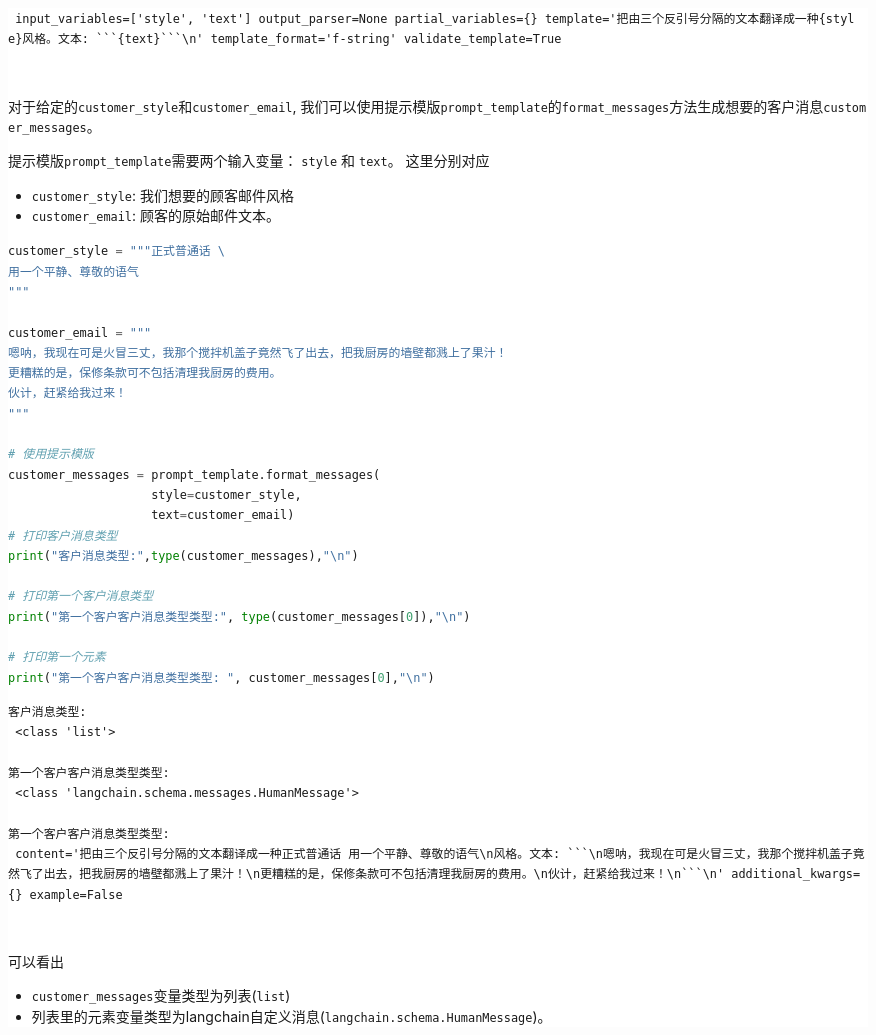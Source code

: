     
     input_variables=['style', 'text'] output_parser=None partial_variables={} template='把由三个反引号分隔的文本翻译成一种{style}风格。文本: ```{text}```\n' template_format='f-string' validate_template=True


<br>

对于给定的`customer_style`和`customer_email`, 我们可以使用提示模版`prompt_template`的`format_messages`方法生成想要的客户消息`customer_messages`。

提示模版`prompt_template`需要两个输入变量： `style` 和 `text`。 这里分别对应 
- `customer_style`: 我们想要的顾客邮件风格
- `customer_email`: 顾客的原始邮件文本。


```python
customer_style = """正式普通话 \
用一个平静、尊敬的语气
"""

customer_email = """
嗯呐，我现在可是火冒三丈，我那个搅拌机盖子竟然飞了出去，把我厨房的墙壁都溅上了果汁！
更糟糕的是，保修条款可不包括清理我厨房的费用。
伙计，赶紧给我过来！
"""

# 使用提示模版
customer_messages = prompt_template.format_messages(
                    style=customer_style,
                    text=customer_email)
# 打印客户消息类型
print("客户消息类型:",type(customer_messages),"\n")

# 打印第一个客户消息类型
print("第一个客户客户消息类型类型:", type(customer_messages[0]),"\n")

# 打印第一个元素
print("第一个客户客户消息类型类型: ", customer_messages[0],"\n")

```

    客户消息类型:
     <class 'list'> 
    
    第一个客户客户消息类型类型:
     <class 'langchain.schema.messages.HumanMessage'> 
    
    第一个客户客户消息类型类型: 
     content='把由三个反引号分隔的文本翻译成一种正式普通话 用一个平静、尊敬的语气\n风格。文本: ```\n嗯呐，我现在可是火冒三丈，我那个搅拌机盖子竟然飞了出去，把我厨房的墙壁都溅上了果汁！\n更糟糕的是，保修条款可不包括清理我厨房的费用。\n伙计，赶紧给我过来！\n```\n' additional_kwargs={} example=False 
    


<br>

可以看出
- `customer_messages`变量类型为列表(`list`)
- 列表里的元素变量类型为langchain自定义消息(`langchain.schema.HumanMessage`)。
